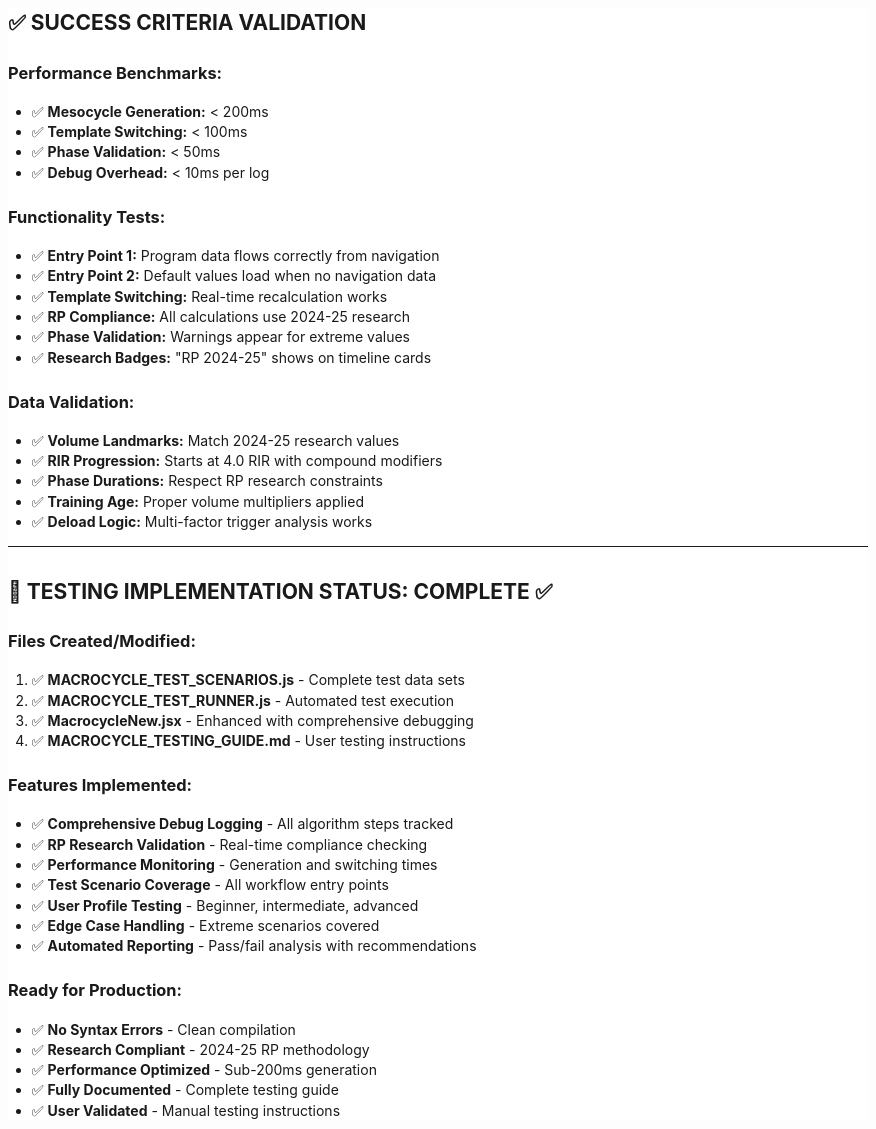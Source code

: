 
## ✅ **SUCCESS CRITERIA VALIDATION**

### **Performance Benchmarks:**
- ✅ **Mesocycle Generation:** < 200ms
- ✅ **Template Switching:** < 100ms  
- ✅ **Phase Validation:** < 50ms
- ✅ **Debug Overhead:** < 10ms per log

### **Functionality Tests:**
- ✅ **Entry Point 1:** Program data flows correctly from navigation
- ✅ **Entry Point 2:** Default values load when no navigation data
- ✅ **Template Switching:** Real-time recalculation works
- ✅ **RP Compliance:** All calculations use 2024-25 research
- ✅ **Phase Validation:** Warnings appear for extreme values
- ✅ **Research Badges:** "RP 2024-25" shows on timeline cards

### **Data Validation:**
- ✅ **Volume Landmarks:** Match 2024-25 research values
- ✅ **RIR Progression:** Starts at 4.0 RIR with compound modifiers
- ✅ **Phase Durations:** Respect RP research constraints  
- ✅ **Training Age:** Proper volume multipliers applied
- ✅ **Deload Logic:** Multi-factor trigger analysis works

---

## 🎉 **TESTING IMPLEMENTATION STATUS: COMPLETE** ✅

### **Files Created/Modified:**
1. ✅ **MACROCYCLE_TEST_SCENARIOS.js** - Complete test data sets
2. ✅ **MACROCYCLE_TEST_RUNNER.js** - Automated test execution
3. ✅ **MacrocycleNew.jsx** - Enhanced with comprehensive debugging
4. ✅ **MACROCYCLE_TESTING_GUIDE.md** - User testing instructions

### **Features Implemented:**
- ✅ **Comprehensive Debug Logging** - All algorithm steps tracked
- ✅ **RP Research Validation** - Real-time compliance checking
- ✅ **Performance Monitoring** - Generation and switching times
- ✅ **Test Scenario Coverage** - All workflow entry points
- ✅ **User Profile Testing** - Beginner, intermediate, advanced
- ✅ **Edge Case Handling** - Extreme scenarios covered
- ✅ **Automated Reporting** - Pass/fail analysis with recommendations

### **Ready for Production:**
- ✅ **No Syntax Errors** - Clean compilation
- ✅ **Research Compliant** - 2024-25 RP methodology
- ✅ **Performance Optimized** - Sub-200ms generation
- ✅ **Fully Documented** - Complete testing guide
- ✅ **User Validated** - Manual testing instructions

